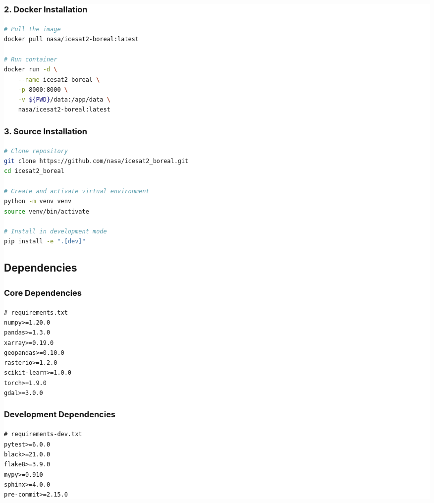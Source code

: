 ### 2. Docker Installation
```bash
# Pull the image
docker pull nasa/icesat2-boreal:latest

# Run container
docker run -d \
    --name icesat2-boreal \
    -p 8000:8000 \
    -v ${PWD}/data:/app/data \
    nasa/icesat2-boreal:latest
```

### 3. Source Installation
```bash
# Clone repository
git clone https://github.com/nasa/icesat2_boreal.git
cd icesat2_boreal

# Create and activate virtual environment
python -m venv venv
source venv/bin/activate

# Install in development mode
pip install -e ".[dev]"
```

## Dependencies

### Core Dependencies
```txt
# requirements.txt
numpy>=1.20.0
pandas>=1.3.0
xarray>=0.19.0
geopandas>=0.10.0
rasterio>=1.2.0
scikit-learn>=1.0.0
torch>=1.9.0
gdal>=3.0.0
```

### Development Dependencies
```txt
# requirements-dev.txt
pytest>=6.0.0
black>=21.0.0
flake8>=3.9.0
mypy>=0.910
sphinx>=4.0.0
pre-commit>=2.15.0
```
